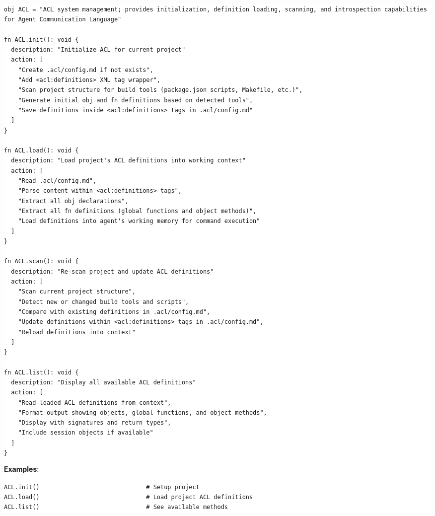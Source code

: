 ```acl
obj ACL = "ACL system management; provides initialization, definition loading, scanning, and introspection capabilities for Agent Communication Language"

fn ACL.init(): void {
  description: "Initialize ACL for current project"
  action: [
    "Create .acl/config.md if not exists",
    "Add <acl:definitions> XML tag wrapper",
    "Scan project structure for build tools (package.json scripts, Makefile, etc.)",
    "Generate initial obj and fn definitions based on detected tools",
    "Save definitions inside <acl:definitions> tags in .acl/config.md"
  ]
}

fn ACL.load(): void {
  description: "Load project's ACL definitions into working context"
  action: [
    "Read .acl/config.md",
    "Parse content within <acl:definitions> tags",
    "Extract all obj declarations",
    "Extract all fn definitions (global functions and object methods)",
    "Load definitions into agent's working memory for command execution"
  ]
}

fn ACL.scan(): void {
  description: "Re-scan project and update ACL definitions"
  action: [
    "Scan current project structure",
    "Detect new or changed build tools and scripts",
    "Compare with existing definitions in .acl/config.md",
    "Update definitions within <acl:definitions> tags in .acl/config.md",
    "Reload definitions into context"
  ]
}

fn ACL.list(): void {
  description: "Display all available ACL definitions"
  action: [
    "Read loaded ACL definitions from context",
    "Format output showing objects, global functions, and object methods",
    "Display with signatures and return types",
    "Include session objects if available"
  ]
}
```

**Examples**:

```acl
ACL.init()                              # Setup project
ACL.load()                              # Load project ACL definitions
ACL.list()                              # See available methods
```
